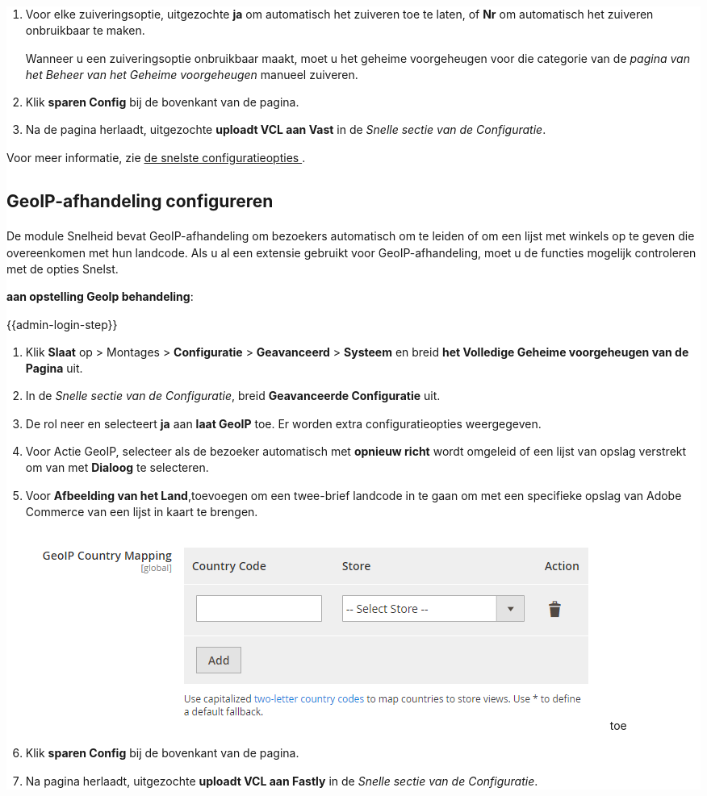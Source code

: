 1. Voor elke zuiveringsoptie, uitgezochte **ja** om automatisch het zuiveren toe te laten, of **Nr** om automatisch het zuiveren onbruikbaar te maken.

   Wanneer u een zuiveringsoptie onbruikbaar maakt, moet u het geheime voorgeheugen voor die categorie van de _pagina van het Beheer van het Geheime voorgeheugen_ manueel zuiveren.

1. Klik **sparen Config** bij de bovenkant van de pagina.

1. Na de pagina herlaadt, uitgezochte **uploadt VCL aan Vast** in de _Snelle sectie van de Configuratie_.

Voor meer informatie, zie [ de snelste configuratieopties ](https://github.com/fastly/fastly-magento2/blob/21b61c8189971275589219d418332798efc7db41/Documentation/CONFIGURATION.md#further-configuration-options).

## GeoIP-afhandeling configureren

De module Snelheid bevat GeoIP-afhandeling om bezoekers automatisch om te leiden of om een lijst met winkels op te geven die overeenkomen met hun landcode. Als u al een extensie gebruikt voor GeoIP-afhandeling, moet u de functies mogelijk controleren met de opties Snelst.

**aan opstelling GeoIp behandeling**:

{{admin-login-step}}

1. Klik **Slaat** op > Montages > **Configuratie** > **Geavanceerd** > **Systeem** en breid **het Volledige Geheime voorgeheugen van de Pagina** uit.

1. In de _Snelle sectie van de Configuratie_, breid **Geavanceerde Configuratie** uit.

1. De rol neer en selecteert **ja** aan **laat GeoIP** toe. Er worden extra configuratieopties weergegeven.

1. Voor Actie GeoIP, selecteer als de bezoeker automatisch met **opnieuw richt** wordt omgeleid of een lijst van opslag verstrekt om van met **Dialoog** te selecteren.

1. Voor **Afbeelding van het Land**, **&#x200B;**&#x200B;toevoegen om een twee-brief landcode in te gaan om met een specifieke opslag van Adobe Commerce van een lijst in kaart te brengen.

   ![ voeg GeoIP landkaarten ](/help/assets/cdn/fastly-geo-code.png) toe

1. Klik **sparen Config** bij de bovenkant van de pagina.

1. Na pagina herlaadt, uitgezochte **uploadt VCL aan Fastly** in de _Snelle sectie van de Configuratie_.
